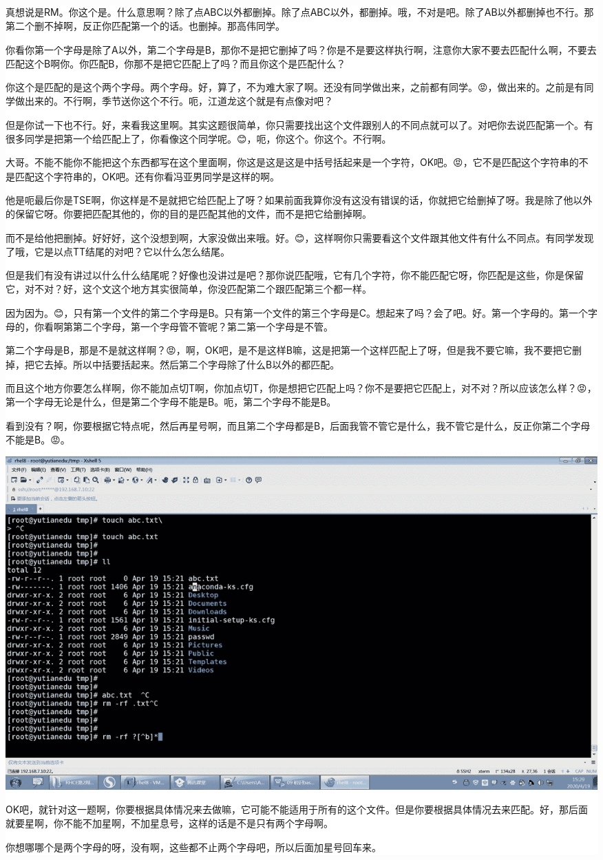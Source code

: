 真想说是RM。你这个是。什么意思啊？除了点ABC以外都删掉。除了点ABC以外，都删掉。哦，不对是吧。除了AB以外都删掉也不行。那第二个删不掉啊，反正你匹配第一个的话。也删掉。那高伟同学。

你看你第一个字母是除了A以外，第二个字母是B，那你不是把它删掉了吗？你是不是要这样执行啊，注意你大家不要去匹配什么啊，不要去匹配这个B啊你。你匹配B，你那不是把它匹配上了吗？而且你这个是匹配什么？

你这个是匹配的是这个两个字母。两个字母。好，算了，不为难大家了啊。还没有同学做出来，之前都有同学。😡，做出来的。之前是有同学做出来的。不行啊，季节送你这个不行。呃，江道龙这个就是有点像对吧？

但是你试一下也不行。好，来看我这里啊。其实这题很简单，你只需要找出这个文件跟别人的不同点就可以了。对吧你去说匹配第一个。有很多同学是把第一个给匹配上了，你看像这个同学呢。😊，呃，你这个。你这个。不行啊。

大哥。不能不能你不能把这个东西都写在这个里面啊，你这是这是这是中括号括起来是一个字符，OK吧。😡，它不是匹配这个字符串的不是匹配这个字符串的，OK吧。还有你看冯亚男同学是这样的啊。

他是呃最后你是TSE啊，你这样是不是就把它给匹配上了呀？如果前面我算你没有这没有错误的话，你就把它给删掉了呀。我是除了他以外的保留它呀。你要把匹配其他的，你的目的是匹配其他的文件，而不是把它给删掉啊。

而不是给他把删掉。好好好，这个没想到啊，大家没做出来哦。好。😊，这样啊你只需要看这个文件跟其他文件有什么不同点。有同学发现了哦，它是以点TT结尾的对吧？它以什么怎么结尾。

但是我们有没有讲过以什么什么结尾呢？好像也没讲过是吧？那你说匹配哦，它有几个字符，你不能匹配它呀，你匹配是这些，你是保留它，对不对？好，这个文这个地方其实很简单，你没匹配第二个跟匹配第三个都一样。

因为因为。😊，只有第一个文件的第二个字母是B。只有第一个文件的第三个字母是C。想起来了吗？会了吧。好。第一个字母的。第一个字母的，你看啊第第二个字母，第一个字母管不管呢？第二第一个字母是不管。

第二个字母是B，那是不是就这样啊？😡，啊，OK吧，是不是这样B嘛，这是把第一个这样匹配上了呀，但是我不要它嘛，我不要把它删掉，把它去掉。所以中括要括起来。然后第二个字母除了什么B以外的都匹配。

而且这个地方你要怎么样啊，你不能加点切T啊，你加点切T，你是想把它匹配上吗？你不是要把它匹配上，对不对？所以应该怎么样？😡，第一个字母无论是什么，但是第二个字母不能是B。呃，第二个字母不能是B。

看到没有？啊，你要根据它特点呢，然后再星号啊，而且第二个字母都是B，后面我管不管它是什么，我不管它是什么，反正你第二个字母不能是B。😡。



![](img/0d3e091eadfe5ca09799771508d9854a_38.png)

OK吧，就针对这一题啊，你要根据具体情况来去做嘛，它可能不能适用于所有的这个文件。但是你要根据具体情况去来匹配。好，那后面就要星啊，你不能不加星啊，不加星息号，这样的话是不是只有两个字母啊。

你想哪哪个是两个字母的呀，没有啊，这些都不止两个字母吧，所以后面加星号回车来。

